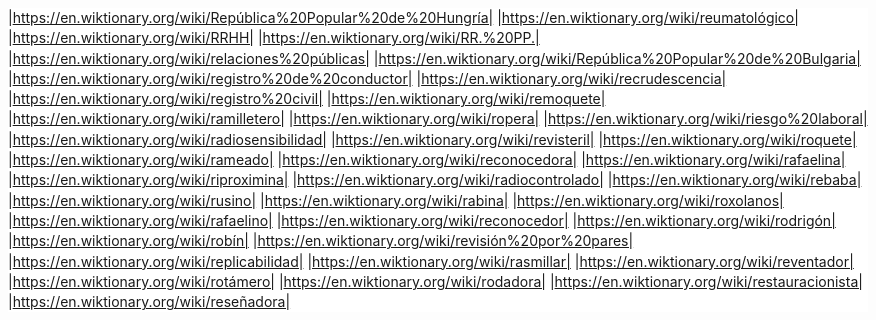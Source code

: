 |https://en.wiktionary.org/wiki/República%20Popular%20de%20Hungría|
|https://en.wiktionary.org/wiki/reumatológico|
|https://en.wiktionary.org/wiki/RRHH|
|https://en.wiktionary.org/wiki/RR.%20PP.|
|https://en.wiktionary.org/wiki/relaciones%20públicas|
|https://en.wiktionary.org/wiki/República%20Popular%20de%20Bulgaria|
|https://en.wiktionary.org/wiki/registro%20de%20conductor|
|https://en.wiktionary.org/wiki/recrudescencia|
|https://en.wiktionary.org/wiki/registro%20civil|
|https://en.wiktionary.org/wiki/remoquete|
|https://en.wiktionary.org/wiki/ramilletero|
|https://en.wiktionary.org/wiki/ropera|
|https://en.wiktionary.org/wiki/riesgo%20laboral|
|https://en.wiktionary.org/wiki/radiosensibilidad|
|https://en.wiktionary.org/wiki/revisteril|
|https://en.wiktionary.org/wiki/roquete|
|https://en.wiktionary.org/wiki/rameado|
|https://en.wiktionary.org/wiki/reconocedora|
|https://en.wiktionary.org/wiki/rafaelina|
|https://en.wiktionary.org/wiki/riproximina|
|https://en.wiktionary.org/wiki/radiocontrolado|
|https://en.wiktionary.org/wiki/rebaba|
|https://en.wiktionary.org/wiki/rusino|
|https://en.wiktionary.org/wiki/rabina|
|https://en.wiktionary.org/wiki/roxolanos|
|https://en.wiktionary.org/wiki/rafaelino|
|https://en.wiktionary.org/wiki/reconocedor|
|https://en.wiktionary.org/wiki/rodrigón|
|https://en.wiktionary.org/wiki/robín|
|https://en.wiktionary.org/wiki/revisión%20por%20pares|
|https://en.wiktionary.org/wiki/replicabilidad|
|https://en.wiktionary.org/wiki/rasmillar|
|https://en.wiktionary.org/wiki/reventador|
|https://en.wiktionary.org/wiki/rotámero|
|https://en.wiktionary.org/wiki/rodadora|
|https://en.wiktionary.org/wiki/restauracionista|
|https://en.wiktionary.org/wiki/reseñadora|